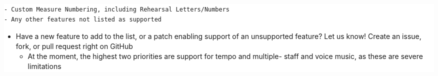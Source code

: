     - Custom Measure Numbering, including Rehearsal Letters/Numbers
    - Any other features not listed as supported
- Have a new feature to add to the list, or a patch enabling support of an
  unsupported feature? Let us know! Create an issue, fork, or pull request
  right on GitHub
    - At the moment, the highest two priorities are support for tempo and
      multiple- staff and voice music, as these are severe limitations
